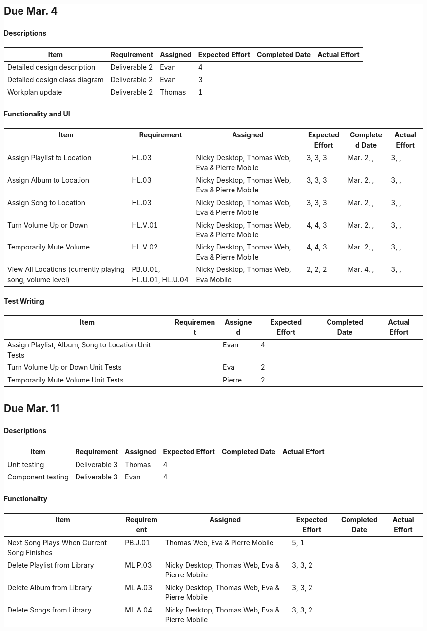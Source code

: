 ## Due Mar. 4

#### Descriptions
| Item | Requirement | Assigned | Expected Effort | Completed Date | Actual Effort |
| ----- | ----- | ----- | ----- | ----- | ----- |
| Detailed design description | Deliverable 2 | Evan | 4 | | |
| Detailed design class diagram | Deliverable 2 | Evan | 3 | | |
| Workplan update | Deliverable 2 | Thomas | 1 | | |

#### Functionality and UI
| Item | Requirement | Assigned | Expected Effort | Completed Date | Actual Effort |
| ----- | ----- | ----- | ----- | ----- | ----- |
| Assign Playlist to Location | HL.03 | Nicky Desktop, Thomas Web, Eva & Pierre Mobile | 3, 3, 3 |Mar. 2, , |3, , |
| Assign Album to Location | HL.03 | Nicky Desktop, Thomas Web, Eva & Pierre Mobile | 3, 3, 3 |Mar. 2, , |3, , |
| Assign Song to Location | HL.03 | Nicky Desktop, Thomas Web, Eva & Pierre Mobile | 3, 3, 3 |Mar. 2, , |3, , |
| Turn Volume Up or Down | HL.V.01 | Nicky Desktop, Thomas Web, Eva & Pierre Mobile | 4, 4, 3 |Mar. 2, , |3, , |
| Temporarily Mute Volume | HL.V.02 | Nicky Desktop, Thomas Web, Eva & Pierre Mobile | 4, 4, 3 |Mar. 2, , |3, , |
| View All Locations (currently playing song, volume level) | PB.U.01, HL.U.01, HL.U.04 | Nicky Desktop, Thomas Web, Eva Mobile | 2, 2, 2 | Mar. 4, , |3, , |

#### Test Writing
| Item | Requirement | Assigned | Expected Effort | Completed Date | Actual Effort |
| ----- | ----- | ----- | ----- | ----- | ----- |
| Assign Playlist, Album, Song to Location Unit Tests | | Evan | 4 | | |
| Turn Volume Up or Down Unit Tests | | Eva | 2 | | |
| Temporarily Mute Volume Unit Tests | |  Pierre | 2 | | |

## Due Mar. 11

#### Descriptions
| Item | Requirement | Assigned | Expected Effort | Completed Date | Actual Effort |
| ----- | ----- | ----- | ----- | ----- | ----- |
| Unit testing | Deliverable 3 | Thomas | 4 | | |
| Component testing | Deliverable 3 | Evan | 4 | | |

#### Functionality
| Item | Requirement | Assigned | Expected Effort | Completed Date | Actual Effort |
| ----- | ----- | ----- | ----- | ----- | ----- |
| Next Song Plays When Current Song Finishes | PB.J.01 | Thomas Web, Eva & Pierre Mobile | 5, 1 | | |
| Delete Playlist from Library | ML.P.03 | Nicky Desktop, Thomas Web, Eva & Pierre Mobile | 3, 3, 2 | | |
| Delete Album from Library | ML.A.03 | Nicky Desktop, Thomas Web, Eva & Pierre Mobile | 3, 3, 2 | | |
| Delete Songs from Library | ML.A.04 |  Nicky Desktop, Thomas Web, Eva & Pierre Mobile | 3, 3, 2 | | |
